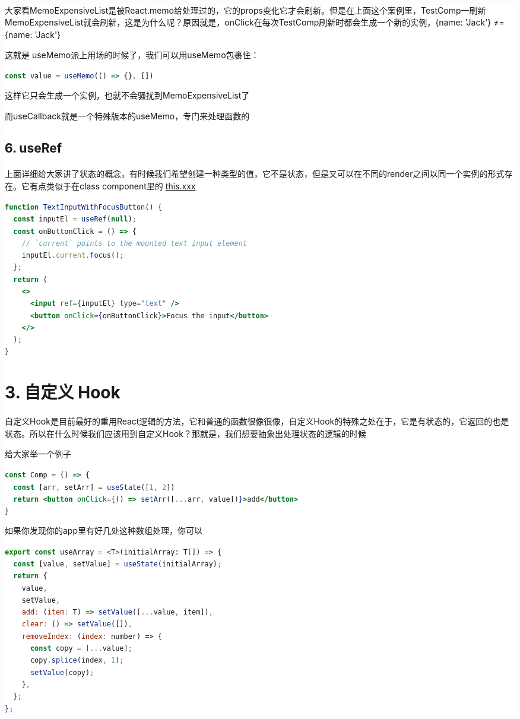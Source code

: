大家看MemoExpensiveList是被React.memo给处理过的，它的props变化它才会刷新。但是在上面这个案例里，TestComp一刷新MemoExpensiveList就会刷新，这是为什么呢？原因就是，onClick在每次TestComp刷新时都会生成一个新的实例，{name: 'Jack'} ≠= {name: 'Jack'}

这就是 useMemo派上用场的时候了，我们可以用useMemo包裹住：

```jsx
const value = useMemo(() => {}, [])
```

这样它只会生成一个实例，也就不会骚扰到MemoExpensiveList了

而useCallback就是一个特殊版本的useMemo，专门来处理函数的

## 6. useRef

上面详细给大家讲了状态的概念，有时候我们希望创建一种类型的值，它不是状态，但是又可以在不同的render之间以同一个实例的形式存在。它有点类似于在class component里的 [this.xxx](http://this.xxx/)

```jsx
function TextInputWithFocusButton() {
  const inputEl = useRef(null);
  const onButtonClick = () => {
    // `current` points to the mounted text input element
    inputEl.current.focus();
  };
  return (
    <>
      <input ref={inputEl} type="text" />
      <button onClick={onButtonClick}>Focus the input</button>
    </>
  );
}
```

# 3. 自定义 Hook

自定义Hook是目前最好的重用React逻辑的方法，它和普通的函数很像很像，自定义Hook的特殊之处在于，它是有状态的，它返回的也是状态。所以在什么时候我们应该用到自定义Hook？那就是，我们想要抽象出处理状态的逻辑的时候

给大家举一个例子

```jsx
const Comp = () => {
  const [arr, setArr] = useState([1, 2])
  return <button onClick={() => setArr([...arr, value])}>add</button>
}
```

如果你发现你的app里有好几处这种数组处理，你可以

```jsx
export const useArray = <T>(initialArray: T[]) => {
  const [value, setValue] = useState(initialArray);
  return {
    value,
    setValue,
    add: (item: T) => setValue([...value, item]),
    clear: () => setValue([]),
    removeIndex: (index: number) => {
      const copy = [...value];
      copy.splice(index, 1);
      setValue(copy);
    },
  };
};
```
